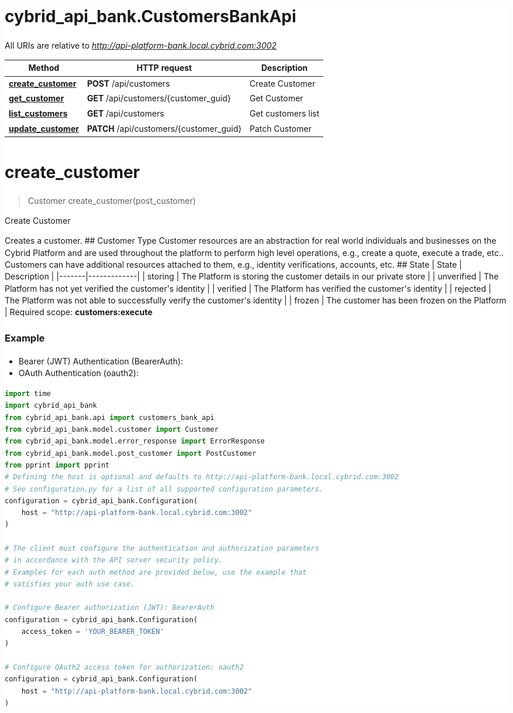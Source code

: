 # cybrid_api_bank.CustomersBankApi

All URIs are relative to *http://api-platform-bank.local.cybrid.com:3002*

Method | HTTP request | Description
------------- | ------------- | -------------
[**create_customer**](CustomersBankApi.md#create_customer) | **POST** /api/customers | Create Customer
[**get_customer**](CustomersBankApi.md#get_customer) | **GET** /api/customers/{customer_guid} | Get Customer
[**list_customers**](CustomersBankApi.md#list_customers) | **GET** /api/customers | Get customers list
[**update_customer**](CustomersBankApi.md#update_customer) | **PATCH** /api/customers/{customer_guid} | Patch Customer


# **create_customer**
> Customer create_customer(post_customer)

Create Customer

Creates a customer.  ## Customer Type  Customer resources are an abstraction for real world individuals and businesses on the Cybrid Platform and are used throughout the platform to perform high level operations, e.g., create a quote, execute a trade, etc..  Customers can have additional resources attached to them, e.g., identity verifications, accounts, etc.  ## State  | State | Description | |-------|-------------| | storing | The Platform is storing the customer details in our private store | | unverified | The Platform has not yet verified the customer's identity | | verified | The Platform has verified the customer's identity | | rejected | The Platform was not able to successfully verify the customer's identity | | frozen | The customer has been frozen on the Platform |    Required scope: **customers:execute**

### Example

* Bearer (JWT) Authentication (BearerAuth):
* OAuth Authentication (oauth2):

```python
import time
import cybrid_api_bank
from cybrid_api_bank.api import customers_bank_api
from cybrid_api_bank.model.customer import Customer
from cybrid_api_bank.model.error_response import ErrorResponse
from cybrid_api_bank.model.post_customer import PostCustomer
from pprint import pprint
# Defining the host is optional and defaults to http://api-platform-bank.local.cybrid.com:3002
# See configuration.py for a list of all supported configuration parameters.
configuration = cybrid_api_bank.Configuration(
    host = "http://api-platform-bank.local.cybrid.com:3002"
)

# The client must configure the authentication and authorization parameters
# in accordance with the API server security policy.
# Examples for each auth method are provided below, use the example that
# satisfies your auth use case.

# Configure Bearer authorization (JWT): BearerAuth
configuration = cybrid_api_bank.Configuration(
    access_token = 'YOUR_BEARER_TOKEN'
)

# Configure OAuth2 access token for authorization: oauth2
configuration = cybrid_api_bank.Configuration(
    host = "http://api-platform-bank.local.cybrid.com:3002"
)
```